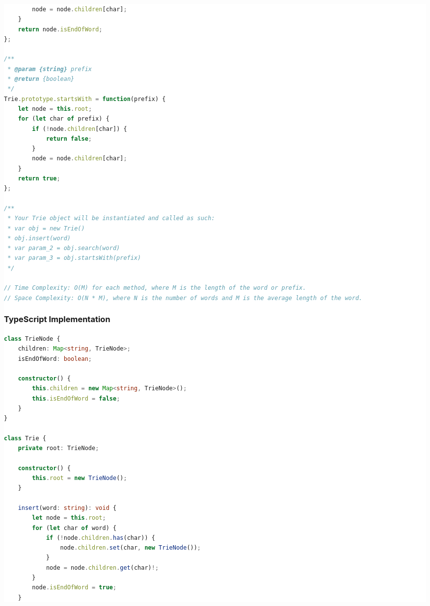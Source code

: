 ```javascript
        node = node.children[char];
    }
    return node.isEndOfWord;
};

/** 
 * @param {string} prefix
 * @return {boolean}
 */
Trie.prototype.startsWith = function(prefix) {
    let node = this.root;
    for (let char of prefix) {
        if (!node.children[char]) {
            return false;
        }
        node = node.children[char];
    }
    return true;
};

/** 
 * Your Trie object will be instantiated and called as such:
 * var obj = new Trie()
 * obj.insert(word)
 * var param_2 = obj.search(word)
 * var param_3 = obj.startsWith(prefix)
 */

// Time Complexity: O(M) for each method, where M is the length of the word or prefix.
// Space Complexity: O(N * M), where N is the number of words and M is the average length of the word.
```

### TypeScript Implementation

```typescript
class TrieNode {
    children: Map<string, TrieNode>;
    isEndOfWord: boolean;

    constructor() {
        this.children = new Map<string, TrieNode>();
        this.isEndOfWord = false;
    }
}

class Trie {
    private root: TrieNode;

    constructor() {
        this.root = new TrieNode();
    }

    insert(word: string): void {
        let node = this.root;
        for (let char of word) {
            if (!node.children.has(char)) {
                node.children.set(char, new TrieNode());
            }
            node = node.children.get(char)!;
        }
        node.isEndOfWord = true;
    }
```
